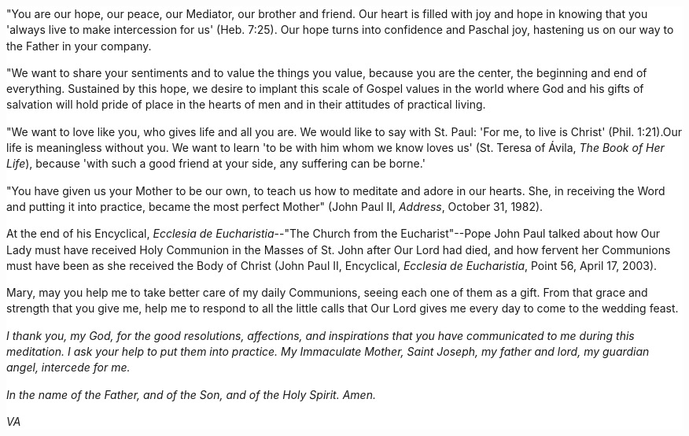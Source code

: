"You are our hope, our peace, our Mediator, our brother and friend. Our heart is filled with joy and hope in knowing that you 'always live to make intercession for us' (Heb. 7:25). Our hope turns into confidence and Paschal joy, hastening us on our way to the Father in your company.

"We want to share your sentiments and to value the things you value, because you are the center, the beginning and end of everything. Sustained by this hope, we desire to implant this scale of Gospel values in the world where God and his gifts of salvation will hold pride of place in the hearts of men and in their attitudes of practical living.

"We want to love like you, who gives life and all you are. We would like to say with St. Paul: 'For me, to live is Christ' (Phil. 1:21).Our life is meaningless without you. We want to learn 'to be with him whom we know loves us' (St. Teresa of Ávila, *The Book of Her Life*), because 'with such a good friend at your side, any suffering can be borne.'

"You have given us your Mother to be our own, to teach us how to meditate and adore in our hearts. She, in receiving the Word and putting it into practice, became the most perfect Mother" (John Paul II, *Address*, October 31, 1982).

At the end of his Encyclical, *Ecclesia de Eucharistia*--"The Church from the Eucharist"--Pope John Paul talked about how Our Lady must have received Holy Communion in the Masses of St. John after Our Lord had died, and how fervent her Communions must have been as she received the Body of Christ (John Paul II, Encyclical, *Ecclesia de Eucharistia*, Point 56, April 17, 2003).

Mary, may you help me to take better care of my daily Communions, seeing each one of them as a gift. From that grace and strength that you give me, help me to respond to all the little calls that Our Lord gives me every day to come to the wedding feast.

*I thank you, my God, for the good resolutions, affections, and inspirations that you have communicated to me during this meditation. I ask your help to put them into practice. My Immaculate Mother, Saint Joseph, my father and lord, my guardian angel, intercede for me.*

*In the name of the Father, and of the Son, and of the Holy Spirit. Amen.*

*VA*
